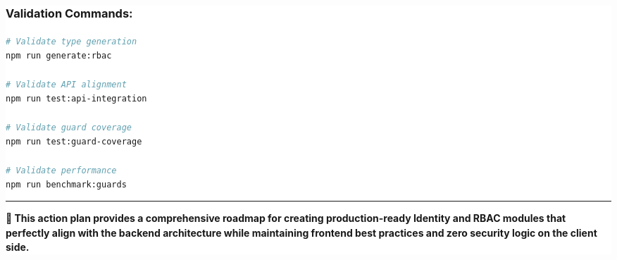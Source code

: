 ### **Validation Commands:**

```bash
# Validate type generation
npm run generate:rbac

# Validate API alignment
npm run test:api-integration

# Validate guard coverage
npm run test:guard-coverage

# Validate performance
npm run benchmark:guards
```

---

**🎯 This action plan provides a comprehensive roadmap for creating production-ready Identity and RBAC modules that perfectly align with the backend architecture while maintaining frontend best practices and zero security logic on the client side.**
